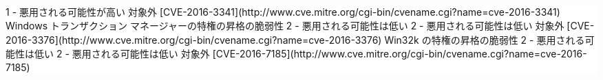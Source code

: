 </td>
<td style="border:1px solid black;">
1 - 悪用される可能性が高い

</td>
<td style="border:1px solid black;">
対象外

</td>
</tr>
<tr>
<td style="border:1px solid black;">
[CVE-2016-3341](http://www.cve.mitre.org/cgi-bin/cvename.cgi?name=cve-2016-3341)

</td>
<td style="border:1px solid black;">
Windows トランザクション マネージャーの特権の昇格の脆弱性

</td>
<td style="border:1px solid black;">
2 - 悪用される可能性は低い

</td>
<td style="border:1px solid black;">
2 - 悪用される可能性は低い

</td>
<td style="border:1px solid black;">
対象外

</td>
</tr>
<tr>
<td style="border:1px solid black;">
[CVE-2016-3376](http://www.cve.mitre.org/cgi-bin/cvename.cgi?name=cve-2016-3376)

</td>
<td style="border:1px solid black;">
Win32k の特権の昇格の脆弱性

</td>
<td style="border:1px solid black;">
2 - 悪用される可能性は低い

</td>
<td style="border:1px solid black;">
2 - 悪用される可能性は低い

</td>
<td style="border:1px solid black;">
対象外

</td>
</tr>
<tr>
<td style="border:1px solid black;">
[CVE-2016-7185](http://www.cve.mitre.org/cgi-bin/cvename.cgi?name=cve-2016-7185)
